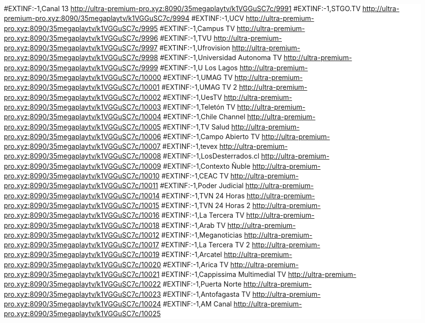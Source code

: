 #EXTINF:-1,Canal 13
http://ultra-premium-pro.xyz:8090/35megaplaytv/k1VGGuSC7c/9991
#EXTINF:-1,STGO.TV
http://ultra-premium-pro.xyz:8090/35megaplaytv/k1VGGuSC7c/9994
#EXTINF:-1,UCV
http://ultra-premium-pro.xyz:8090/35megaplaytv/k1VGGuSC7c/9995
#EXTINF:-1,Campus TV
http://ultra-premium-pro.xyz:8090/35megaplaytv/k1VGGuSC7c/9996
#EXTINF:-1,TVU
http://ultra-premium-pro.xyz:8090/35megaplaytv/k1VGGuSC7c/9997
#EXTINF:-1,Ufrovision
http://ultra-premium-pro.xyz:8090/35megaplaytv/k1VGGuSC7c/9998
#EXTINF:-1,Universidad Autonoma TV
http://ultra-premium-pro.xyz:8090/35megaplaytv/k1VGGuSC7c/9999
#EXTINF:-1,U Los Lagos
http://ultra-premium-pro.xyz:8090/35megaplaytv/k1VGGuSC7c/10000
#EXTINF:-1,UMAG TV
http://ultra-premium-pro.xyz:8090/35megaplaytv/k1VGGuSC7c/10001
#EXTINF:-1,UMAG TV 2
http://ultra-premium-pro.xyz:8090/35megaplaytv/k1VGGuSC7c/10002
#EXTINF:-1,UesTV
http://ultra-premium-pro.xyz:8090/35megaplaytv/k1VGGuSC7c/10003
#EXTINF:-1,Teletón TV
http://ultra-premium-pro.xyz:8090/35megaplaytv/k1VGGuSC7c/10004
#EXTINF:-1,Chile Channel
http://ultra-premium-pro.xyz:8090/35megaplaytv/k1VGGuSC7c/10005
#EXTINF:-1,TV Salud
http://ultra-premium-pro.xyz:8090/35megaplaytv/k1VGGuSC7c/10006
#EXTINF:-1,Campo Abierto TV
http://ultra-premium-pro.xyz:8090/35megaplaytv/k1VGGuSC7c/10007
#EXTINF:-1,tevex
http://ultra-premium-pro.xyz:8090/35megaplaytv/k1VGGuSC7c/10008
#EXTINF:-1,LosDesterrados.cl
http://ultra-premium-pro.xyz:8090/35megaplaytv/k1VGGuSC7c/10009
#EXTINF:-1,Contexto Ñuble
http://ultra-premium-pro.xyz:8090/35megaplaytv/k1VGGuSC7c/10010
#EXTINF:-1,CEAC TV
http://ultra-premium-pro.xyz:8090/35megaplaytv/k1VGGuSC7c/10011
#EXTINF:-1,Poder Judicial
http://ultra-premium-pro.xyz:8090/35megaplaytv/k1VGGuSC7c/10014
#EXTINF:-1,TVN 24 Horas
http://ultra-premium-pro.xyz:8090/35megaplaytv/k1VGGuSC7c/10015
#EXTINF:-1,TVN 24 Horas 2
http://ultra-premium-pro.xyz:8090/35megaplaytv/k1VGGuSC7c/10016
#EXTINF:-1,La Tercera TV
http://ultra-premium-pro.xyz:8090/35megaplaytv/k1VGGuSC7c/10018
#EXTINF:-1,Arab TV
http://ultra-premium-pro.xyz:8090/35megaplaytv/k1VGGuSC7c/10012
#EXTINF:-1,Meganoticias
http://ultra-premium-pro.xyz:8090/35megaplaytv/k1VGGuSC7c/10017
#EXTINF:-1,La Tercera TV 2
http://ultra-premium-pro.xyz:8090/35megaplaytv/k1VGGuSC7c/10019
#EXTINF:-1,Arcatel
http://ultra-premium-pro.xyz:8090/35megaplaytv/k1VGGuSC7c/10020
#EXTINF:-1,Arica TV
http://ultra-premium-pro.xyz:8090/35megaplaytv/k1VGGuSC7c/10021
#EXTINF:-1,Cappissima Multimedial TV
http://ultra-premium-pro.xyz:8090/35megaplaytv/k1VGGuSC7c/10022
#EXTINF:-1,Puerta Norte
http://ultra-premium-pro.xyz:8090/35megaplaytv/k1VGGuSC7c/10023
#EXTINF:-1,Antofagasta TV
http://ultra-premium-pro.xyz:8090/35megaplaytv/k1VGGuSC7c/10024
#EXTINF:-1,AM Canal
http://ultra-premium-pro.xyz:8090/35megaplaytv/k1VGGuSC7c/10025